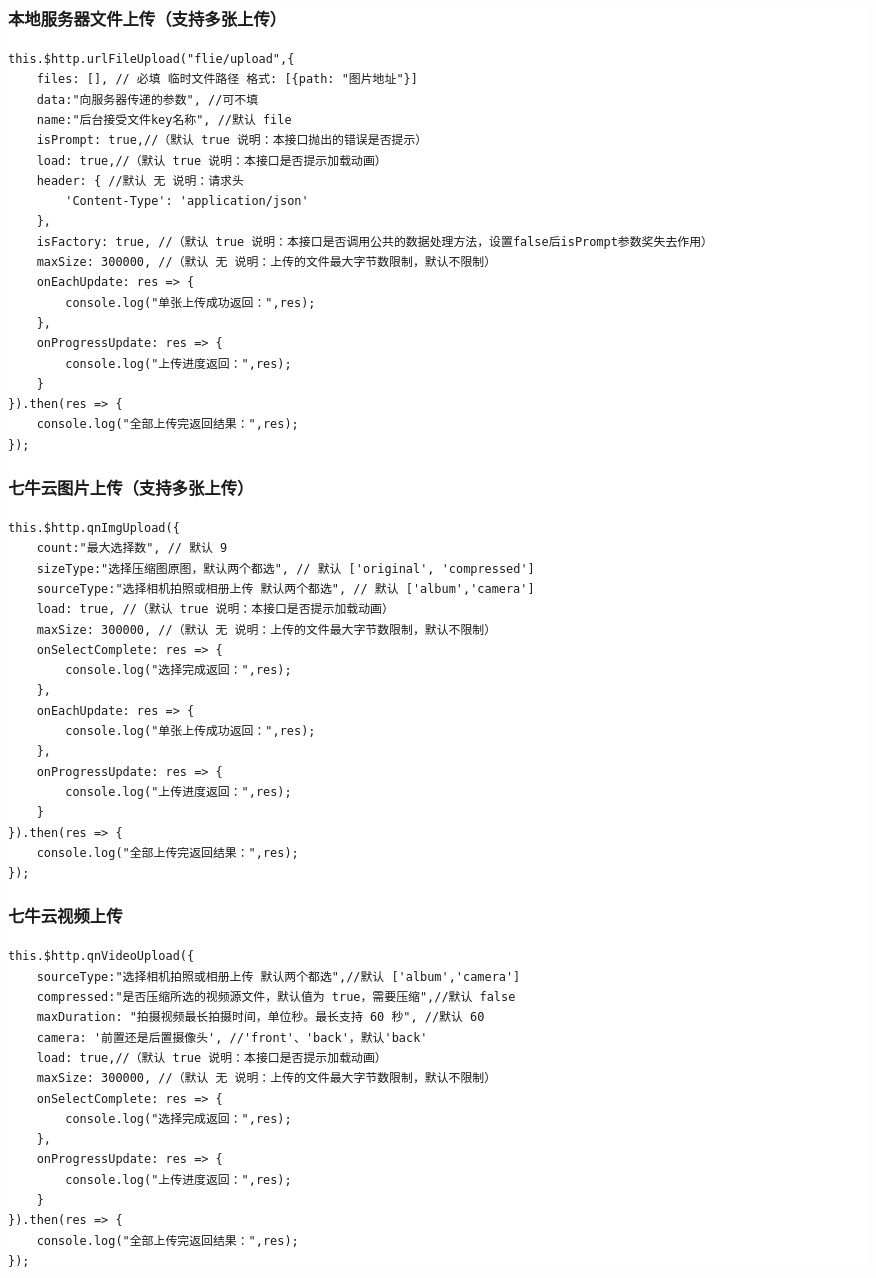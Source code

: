### 本地服务器文件上传（支持多张上传）
```
this.$http.urlFileUpload("flie/upload",{
	files: [], // 必填 临时文件路径 格式: [{path: "图片地址"}]
	data:"向服务器传递的参数", //可不填
	name:"后台接受文件key名称", //默认 file
	isPrompt: true,//（默认 true 说明：本接口抛出的错误是否提示）
	load: true,//（默认 true 说明：本接口是否提示加载动画）
	header: { //默认 无 说明：请求头
		'Content-Type': 'application/json'
	},
	isFactory: true, //（默认 true 说明：本接口是否调用公共的数据处理方法，设置false后isPrompt参数奖失去作用）
	maxSize: 300000, //（默认 无 说明：上传的文件最大字节数限制，默认不限制）
	onEachUpdate: res => {
		console.log("单张上传成功返回：",res);
	},
	onProgressUpdate: res => {
		console.log("上传进度返回：",res);
	}
}).then(res => {
	console.log("全部上传完返回结果：",res);
});
```

### 七牛云图片上传（支持多张上传）
```
this.$http.qnImgUpload({
	count:"最大选择数", // 默认 9
	sizeType:"选择压缩图原图，默认两个都选", // 默认 ['original', 'compressed']
	sourceType:"选择相机拍照或相册上传 默认两个都选", // 默认 ['album','camera']
	load: true, //（默认 true 说明：本接口是否提示加载动画）
	maxSize: 300000, //（默认 无 说明：上传的文件最大字节数限制，默认不限制）
	onSelectComplete: res => {
		console.log("选择完成返回：",res);
	},
	onEachUpdate: res => {
		console.log("单张上传成功返回：",res);
	},
	onProgressUpdate: res => {
		console.log("上传进度返回：",res);
	}
}).then(res => {
	console.log("全部上传完返回结果：",res);
});
```
### 七牛云视频上传
```
this.$http.qnVideoUpload({
	sourceType:"选择相机拍照或相册上传 默认两个都选",//默认 ['album','camera']
	compressed:"是否压缩所选的视频源文件，默认值为 true，需要压缩",//默认 false
	maxDuration: "拍摄视频最长拍摄时间，单位秒。最长支持 60 秒", //默认 60
	camera: '前置还是后置摄像头', //'front'、'back'，默认'back'
	load: true,//（默认 true 说明：本接口是否提示加载动画）
	maxSize: 300000, //（默认 无 说明：上传的文件最大字节数限制，默认不限制）
	onSelectComplete: res => {
		console.log("选择完成返回：",res);
	},
	onProgressUpdate: res => {
		console.log("上传进度返回：",res);
	}
}).then(res => {
	console.log("全部上传完返回结果：",res);
});
```